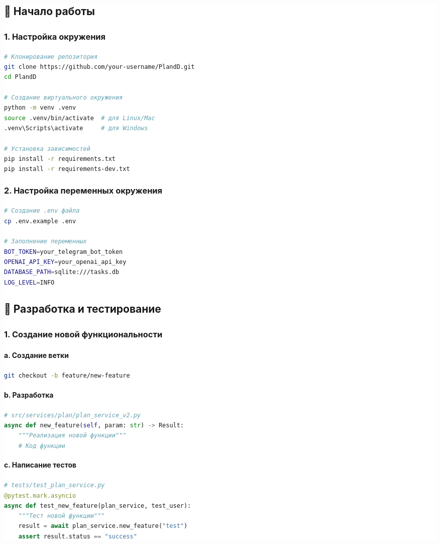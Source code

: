 ## 🚀 Начало работы

### 1. Настройка окружения

```bash
# Клонирование репозитория
git clone https://github.com/your-username/PlandD.git
cd PlandD

# Создание виртуального окружения
python -m venv .venv
source .venv/bin/activate  # для Linux/Mac
.venv\Scripts\activate     # для Windows

# Установка зависимостей
pip install -r requirements.txt
pip install -r requirements-dev.txt
```

### 2. Настройка переменных окружения

```bash
# Создание .env файла
cp .env.example .env

# Заполнение переменных
BOT_TOKEN=your_telegram_bot_token
OPENAI_API_KEY=your_openai_api_key
DATABASE_PATH=sqlite:///tasks.db
LOG_LEVEL=INFO
```

## 🧪 Разработка и тестирование

### 1. Создание новой функциональности

#### a. Создание ветки
```bash
git checkout -b feature/new-feature
```

#### b. Разработка
```python
# src/services/plan/plan_service_v2.py
async def new_feature(self, param: str) -> Result:
    """Реализация новой функции"""
    # Код функции
```

#### c. Написание тестов
```python
# tests/test_plan_service.py
@pytest.mark.asyncio
async def test_new_feature(plan_service, test_user):
    """Тест новой функции"""
    result = await plan_service.new_feature("test")
    assert result.status == "success"
```
